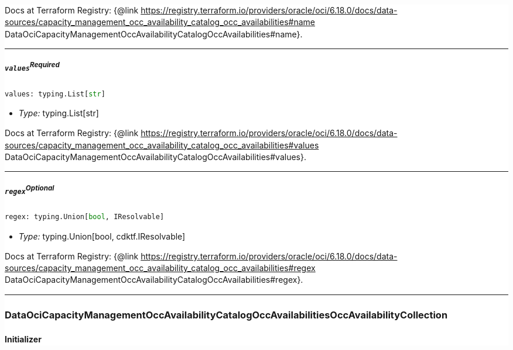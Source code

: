 Docs at Terraform Registry: {@link https://registry.terraform.io/providers/oracle/oci/6.18.0/docs/data-sources/capacity_management_occ_availability_catalog_occ_availabilities#name DataOciCapacityManagementOccAvailabilityCatalogOccAvailabilities#name}.

---

##### `values`<sup>Required</sup> <a name="values" id="rhizo-co-terraform-provider-oci.dataOciCapacityManagementOccAvailabilityCatalogOccAvailabilities.DataOciCapacityManagementOccAvailabilityCatalogOccAvailabilitiesFilter.property.values"></a>

```python
values: typing.List[str]
```

- *Type:* typing.List[str]

Docs at Terraform Registry: {@link https://registry.terraform.io/providers/oracle/oci/6.18.0/docs/data-sources/capacity_management_occ_availability_catalog_occ_availabilities#values DataOciCapacityManagementOccAvailabilityCatalogOccAvailabilities#values}.

---

##### `regex`<sup>Optional</sup> <a name="regex" id="rhizo-co-terraform-provider-oci.dataOciCapacityManagementOccAvailabilityCatalogOccAvailabilities.DataOciCapacityManagementOccAvailabilityCatalogOccAvailabilitiesFilter.property.regex"></a>

```python
regex: typing.Union[bool, IResolvable]
```

- *Type:* typing.Union[bool, cdktf.IResolvable]

Docs at Terraform Registry: {@link https://registry.terraform.io/providers/oracle/oci/6.18.0/docs/data-sources/capacity_management_occ_availability_catalog_occ_availabilities#regex DataOciCapacityManagementOccAvailabilityCatalogOccAvailabilities#regex}.

---

### DataOciCapacityManagementOccAvailabilityCatalogOccAvailabilitiesOccAvailabilityCollection <a name="DataOciCapacityManagementOccAvailabilityCatalogOccAvailabilitiesOccAvailabilityCollection" id="rhizo-co-terraform-provider-oci.dataOciCapacityManagementOccAvailabilityCatalogOccAvailabilities.DataOciCapacityManagementOccAvailabilityCatalogOccAvailabilitiesOccAvailabilityCollection"></a>

#### Initializer <a name="Initializer" id="rhizo-co-terraform-provider-oci.dataOciCapacityManagementOccAvailabilityCatalogOccAvailabilities.DataOciCapacityManagementOccAvailabilityCatalogOccAvailabilitiesOccAvailabilityCollection.Initializer"></a>
